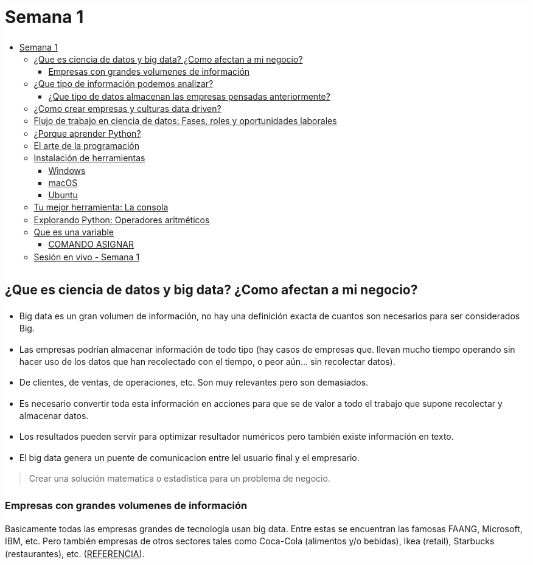 #  Semana 1

- [Semana 1](#semana-1)
  - [¿Que es ciencia de datos y big data? ¿Como afectan a mi negocio?](#que-es-ciencia-de-datos-y-big-data-como-afectan-a-mi-negocio)
    - [Empresas con grandes volumenes de información](#empresas-con-grandes-volumenes-de-información)
  - [¿Que tipo de información podemos analizar?](#que-tipo-de-información-podemos-analizar)
    - [¿Que tipo de datos almacenan las empresas pensadas anteriormente?](#que-tipo-de-datos-almacenan-las-empresas-pensadas-anteriormente)
  - [¿Como crear empresas y culturas data driven?](#como-crear-empresas-y-culturas-data-driven)
  - [Flujo de trabajo en ciencia de datos: Fases, roles y oportunidades laborales](#flujo-de-trabajo-en-ciencia-de-datos-fases-roles-y-oportunidades-laborales)
  - [¿Porque aprender Python?](#porque-aprender-python)
  - [El arte de la programación](#el-arte-de-la-programación)
  - [Instalación de herramientas](#instalación-de-herramientas)
    - [Windows](#windows)
    - [macOS](#macos)
    - [Ubuntu](#ubuntu)
  - [Tu mejor herramienta: La consola](#tu-mejor-herramienta-la-consola)
  - [Explorando Python: Operadores aritméticos](#explorando-python-operadores-aritméticos)
  - [Que es una variable](#que-es-una-variable)
    - [COMANDO ASIGNAR](#comando-asignar)
  - [Sesión en vivo - Semana 1](#sesión-en-vivo---semana-1)

## ¿Que es ciencia de datos y big data? ¿Como afectan a mi negocio?

- Big data es un gran volumen de información, no hay una definición exacta de cuantos son necesarios para ser considerados Big.

- Las empresas podrían almacenar información de todo tipo (hay casos de empresas que. llevan mucho tiempo operando sin hacer uso de los datos que han recolectado con el tiempo, o peor aún... sin recolectar datos). 

- De clientes, de ventas, de operaciones, etc. Son muy relevantes pero son demasiados.

- Es necesario convertir toda esta información en acciones para que se de valor a todo el trabajo que supone recolectar y almacenar datos.

- Los resultados pueden servir para optimizar resultador numéricos pero también existe información en texto.

- El big data genera un puente de comunicacion entre lel usuario final y el empresario.

> Crear una solución matematica o estadística para un problema de negocio.

### Empresas con grandes volumenes de información

Basicamente todas las empresas grandes de tecnología usan big data. Entre estas se encuentran las famosas FAANG, Microsoft, IBM, etc. Pero también empresas de otros sectores tales como Coca-Cola (alimentos y/o bebidas), Ikea (retail), Starbucks (restaurantes), etc. ([REFERENCIA](https://business-intelligence.grupobit.net/blog/empresas-que-usan-big-data-y-han-conseguido-los-mejores-resultados)). 

